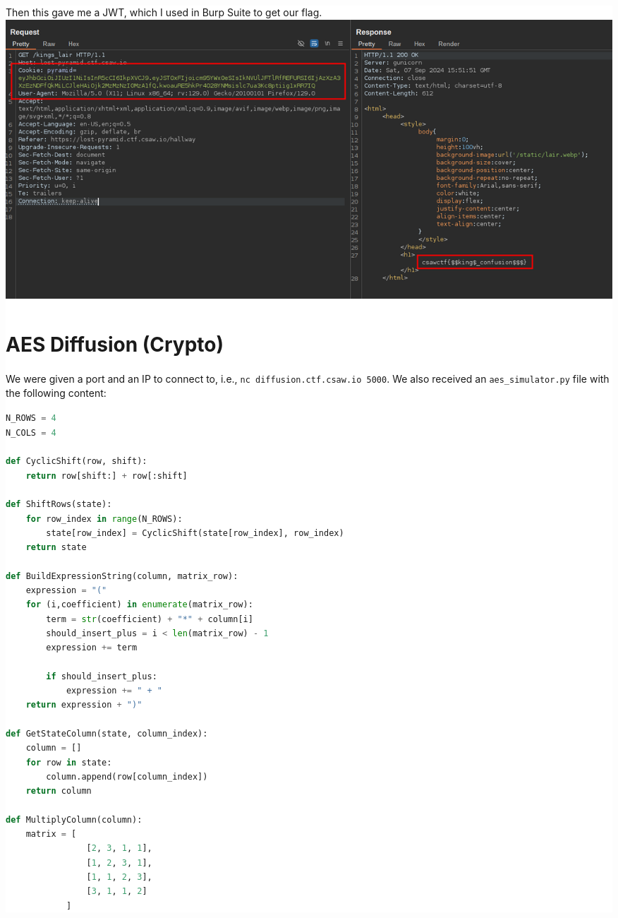 Then this gave me a JWT, which I used in Burp Suite to get our flag.
![](Pasted%20image%2020240907213812.png)

# AES Diffusion (Crypto)
We were given a port and an IP to connect to, i.e., `nc diffusion.ctf.csaw.io 5000`. We also received an `aes_simulator.py` file with the following content:

```python
N_ROWS = 4
N_COLS = 4

def CyclicShift(row, shift):
    return row[shift:] + row[:shift]

def ShiftRows(state):
    for row_index in range(N_ROWS):
        state[row_index] = CyclicShift(state[row_index], row_index)
    return state

def BuildExpressionString(column, matrix_row):
    expression = "("
    for (i,coefficient) in enumerate(matrix_row):
        term = str(coefficient) + "*" + column[i]
        should_insert_plus = i < len(matrix_row) - 1
        expression += term
        
        if should_insert_plus:
            expression += " + "
    return expression + ")"

def GetStateColumn(state, column_index):
    column = []
    for row in state:
        column.append(row[column_index])
    return column

def MultiplyColumn(column):
    matrix = [
                [2, 3, 1, 1],
                [1, 2, 3, 1],
                [1, 1, 2, 3],
                [3, 1, 1, 2]
            ]
```